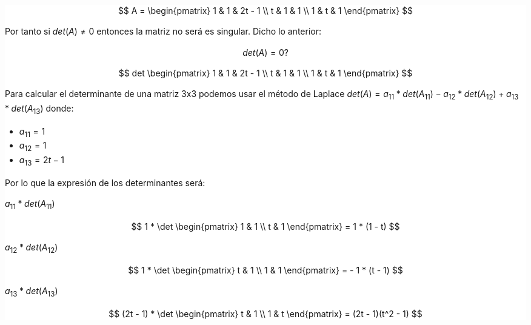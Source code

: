 $$
A = \begin{pmatrix}
    1   &     1 &   2t - 1 \\
    t   &     1 &        1 \\
    1   &     t &        1
\end{pmatrix}
$$

Por tanto si $det(A) \neq 0$ entonces la matriz no será es singular. Dicho lo anterior:

$$
det(A) = 0 ?
$$

$$
det \begin{pmatrix}
    1   &     1 &   2t - 1 \\
    t   &     1 &        1 \\
    1   &     t &        1
\end{pmatrix}
$$

Para calcular el determinante de una matriz 3x3 podemos usar el método de Laplace $det(A) = a_{11} * det(A_{11}) - a_{12} * det(A_{12}) + a_{13} * det(A_{13})$ donde:

- $a_{11} = 1$
- $a_{12} = 1$
- $a_{13} = 2t - 1$

Por lo que la expresión de los determinantes será:

$a_{11} * det(A_{11})$

$$
1 * \det \begin{pmatrix}
    1 & 1 \\
    t & 1
\end{pmatrix} = 1 * (1 - t)
$$

$a_{12} * det(A_{12})$

$$
1 * \det \begin{pmatrix}
    t & 1 \\
    1 & 1
\end{pmatrix} = - 1 * (t - 1)
$$

$a_{13} * det(A_{13})$

$$
(2t - 1) * \det \begin{pmatrix}
    t & 1 \\
    1 & t
\end{pmatrix} = (2t - 1)(t^2 - 1)
$$
